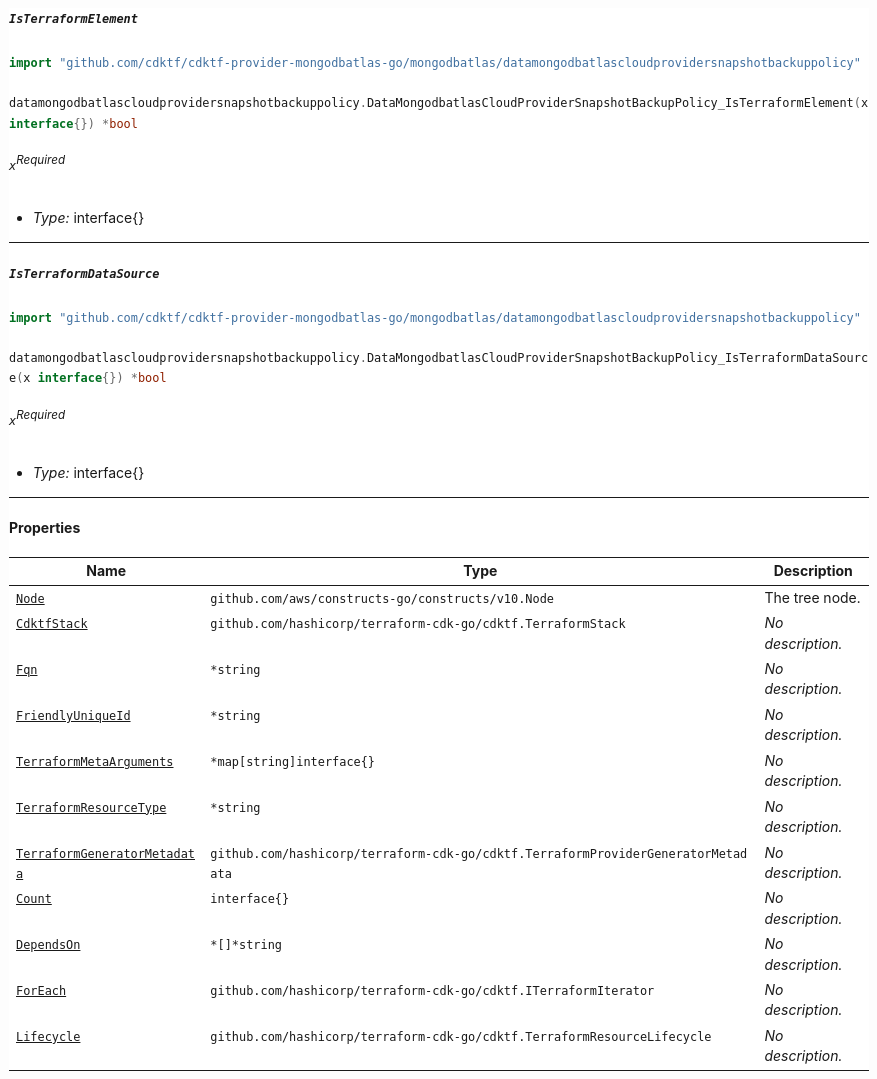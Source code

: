 ##### `IsTerraformElement` <a name="IsTerraformElement" id="@cdktf/provider-mongodbatlas.dataMongodbatlasCloudProviderSnapshotBackupPolicy.DataMongodbatlasCloudProviderSnapshotBackupPolicy.isTerraformElement"></a>

```go
import "github.com/cdktf/cdktf-provider-mongodbatlas-go/mongodbatlas/datamongodbatlascloudprovidersnapshotbackuppolicy"

datamongodbatlascloudprovidersnapshotbackuppolicy.DataMongodbatlasCloudProviderSnapshotBackupPolicy_IsTerraformElement(x interface{}) *bool
```

###### `x`<sup>Required</sup> <a name="x" id="@cdktf/provider-mongodbatlas.dataMongodbatlasCloudProviderSnapshotBackupPolicy.DataMongodbatlasCloudProviderSnapshotBackupPolicy.isTerraformElement.parameter.x"></a>

- *Type:* interface{}

---

##### `IsTerraformDataSource` <a name="IsTerraformDataSource" id="@cdktf/provider-mongodbatlas.dataMongodbatlasCloudProviderSnapshotBackupPolicy.DataMongodbatlasCloudProviderSnapshotBackupPolicy.isTerraformDataSource"></a>

```go
import "github.com/cdktf/cdktf-provider-mongodbatlas-go/mongodbatlas/datamongodbatlascloudprovidersnapshotbackuppolicy"

datamongodbatlascloudprovidersnapshotbackuppolicy.DataMongodbatlasCloudProviderSnapshotBackupPolicy_IsTerraformDataSource(x interface{}) *bool
```

###### `x`<sup>Required</sup> <a name="x" id="@cdktf/provider-mongodbatlas.dataMongodbatlasCloudProviderSnapshotBackupPolicy.DataMongodbatlasCloudProviderSnapshotBackupPolicy.isTerraformDataSource.parameter.x"></a>

- *Type:* interface{}

---

#### Properties <a name="Properties" id="Properties"></a>

| **Name** | **Type** | **Description** |
| --- | --- | --- |
| <code><a href="#@cdktf/provider-mongodbatlas.dataMongodbatlasCloudProviderSnapshotBackupPolicy.DataMongodbatlasCloudProviderSnapshotBackupPolicy.property.node">Node</a></code> | <code>github.com/aws/constructs-go/constructs/v10.Node</code> | The tree node. |
| <code><a href="#@cdktf/provider-mongodbatlas.dataMongodbatlasCloudProviderSnapshotBackupPolicy.DataMongodbatlasCloudProviderSnapshotBackupPolicy.property.cdktfStack">CdktfStack</a></code> | <code>github.com/hashicorp/terraform-cdk-go/cdktf.TerraformStack</code> | *No description.* |
| <code><a href="#@cdktf/provider-mongodbatlas.dataMongodbatlasCloudProviderSnapshotBackupPolicy.DataMongodbatlasCloudProviderSnapshotBackupPolicy.property.fqn">Fqn</a></code> | <code>*string</code> | *No description.* |
| <code><a href="#@cdktf/provider-mongodbatlas.dataMongodbatlasCloudProviderSnapshotBackupPolicy.DataMongodbatlasCloudProviderSnapshotBackupPolicy.property.friendlyUniqueId">FriendlyUniqueId</a></code> | <code>*string</code> | *No description.* |
| <code><a href="#@cdktf/provider-mongodbatlas.dataMongodbatlasCloudProviderSnapshotBackupPolicy.DataMongodbatlasCloudProviderSnapshotBackupPolicy.property.terraformMetaArguments">TerraformMetaArguments</a></code> | <code>*map[string]interface{}</code> | *No description.* |
| <code><a href="#@cdktf/provider-mongodbatlas.dataMongodbatlasCloudProviderSnapshotBackupPolicy.DataMongodbatlasCloudProviderSnapshotBackupPolicy.property.terraformResourceType">TerraformResourceType</a></code> | <code>*string</code> | *No description.* |
| <code><a href="#@cdktf/provider-mongodbatlas.dataMongodbatlasCloudProviderSnapshotBackupPolicy.DataMongodbatlasCloudProviderSnapshotBackupPolicy.property.terraformGeneratorMetadata">TerraformGeneratorMetadata</a></code> | <code>github.com/hashicorp/terraform-cdk-go/cdktf.TerraformProviderGeneratorMetadata</code> | *No description.* |
| <code><a href="#@cdktf/provider-mongodbatlas.dataMongodbatlasCloudProviderSnapshotBackupPolicy.DataMongodbatlasCloudProviderSnapshotBackupPolicy.property.count">Count</a></code> | <code>interface{}</code> | *No description.* |
| <code><a href="#@cdktf/provider-mongodbatlas.dataMongodbatlasCloudProviderSnapshotBackupPolicy.DataMongodbatlasCloudProviderSnapshotBackupPolicy.property.dependsOn">DependsOn</a></code> | <code>*[]*string</code> | *No description.* |
| <code><a href="#@cdktf/provider-mongodbatlas.dataMongodbatlasCloudProviderSnapshotBackupPolicy.DataMongodbatlasCloudProviderSnapshotBackupPolicy.property.forEach">ForEach</a></code> | <code>github.com/hashicorp/terraform-cdk-go/cdktf.ITerraformIterator</code> | *No description.* |
| <code><a href="#@cdktf/provider-mongodbatlas.dataMongodbatlasCloudProviderSnapshotBackupPolicy.DataMongodbatlasCloudProviderSnapshotBackupPolicy.property.lifecycle">Lifecycle</a></code> | <code>github.com/hashicorp/terraform-cdk-go/cdktf.TerraformResourceLifecycle</code> | *No description.* |